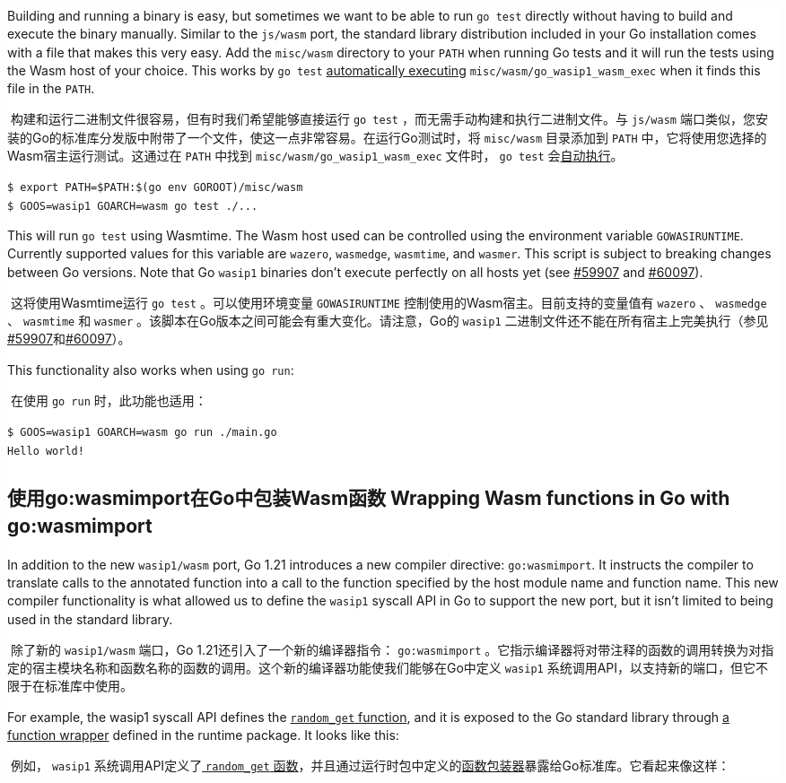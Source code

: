 Building and running a binary is easy, but sometimes we want to be able to run `go test` directly without having to build and execute the binary manually. Similar to the `js/wasm` port, the standard library distribution included in your Go installation comes with a file that makes this very easy. Add the `misc/wasm` directory to your `PATH` when running Go tests and it will run the tests using the Wasm host of your choice. This works by `go test` [automatically executing](https://pkg.go.dev/cmd/go#hdr-Compile_and_run_Go_program) `misc/wasm/go_wasip1_wasm_exec` when it finds this file in the `PATH`.

​	构建和运行二进制文件很容易，但有时我们希望能够直接运行 `go test` ，而无需手动构建和执行二进制文件。与 `js/wasm` 端口类似，您安装的Go的标准库分发版中附带了一个文件，使这一点非常容易。在运行Go测试时，将 `misc/wasm` 目录添加到 `PATH` 中，它将使用您选择的Wasm宿主运行测试。这通过在 `PATH` 中找到 `misc/wasm/go_wasip1_wasm_exec` 文件时， `go test` 会[自动执行](https://pkg.go.dev/cmd/go#hdr-Compile_and_run_Go_program)。

```shell
$ export PATH=$PATH:$(go env GOROOT)/misc/wasm
$ GOOS=wasip1 GOARCH=wasm go test ./...
```

This will run `go test` using Wasmtime. The Wasm host used can be controlled using the environment variable `GOWASIRUNTIME`. Currently supported values for this variable are `wazero`, `wasmedge`, `wasmtime`, and `wasmer`. This script is subject to breaking changes between Go versions. Note that Go `wasip1` binaries don’t execute perfectly on all hosts yet (see [#59907](https://go.dev/issue/59907) and [#60097](https://go.dev/issue/60097)).

​	这将使用Wasmtime运行 `go test` 。可以使用环境变量 `GOWASIRUNTIME` 控制使用的Wasm宿主。目前支持的变量值有 `wazero` 、 `wasmedge` 、 `wasmtime` 和 `wasmer` 。该脚本在Go版本之间可能会有重大变化。请注意，Go的 `wasip1` 二进制文件还不能在所有宿主上完美执行（参见[#59907](https://go.dev/issue/59907)和[#60097](https://go.dev/issue/60097)）。

This functionality also works when using `go run`:

​	在使用 `go run` 时，此功能也适用：

```shell
$ GOOS=wasip1 GOARCH=wasm go run ./main.go
Hello world!
```

## 使用go:wasmimport在Go中包装Wasm函数 Wrapping Wasm functions in Go with go:wasmimport

In addition to the new `wasip1/wasm` port, Go 1.21 introduces a new compiler directive: `go:wasmimport`. It instructs the compiler to translate calls to the annotated function into a call to the function specified by the host module name and function name. This new compiler functionality is what allowed us to define the `wasip1` syscall API in Go to support the new port, but it isn’t limited to being used in the standard library.

​	除了新的 `wasip1/wasm` 端口，Go 1.21还引入了一个新的编译器指令： `go:wasmimport` 。它指示编译器将对带注释的函数的调用转换为对指定的宿主模块名称和函数名称的函数的调用。这个新的编译器功能使我们能够在Go中定义 `wasip1` 系统调用API，以支持新的端口，但它不限于在标准库中使用。

For example, the wasip1 syscall API defines the [`random_get` function](https://github.com/WebAssembly/WASI/blob/a51a66df5b1db01cf9e873f5537bc5bd552cf770/legacy/preview1/docs.md#-random_getbuf-pointeru8-buf_len-size---result-errno), and it is exposed to the Go standard library through [a function wrapper](https://cs.opensource.google/go/go/+/refs/tags/go1.21.0:src/runtime/os_wasip1.go;l=73-75) defined in the runtime package. It looks like this:

​	例如， `wasip1` 系统调用API定义了[ `random_get` 函数](https://github.com/WebAssembly/WASI/blob/a51a66df5b1db01cf9e873f5537bc5bd552cf770/legacy/preview1/docs.md#-random_getbuf-pointeru8-buf_len-size---result-errno)，并且通过运行时包中定义的[函数包装器](https://cs.opensource.google/go/go/+/refs/tags/go1.21.0:src/runtime/os_wasip1.go;l=73-75)暴露给Go标准库。它看起来像这样：
